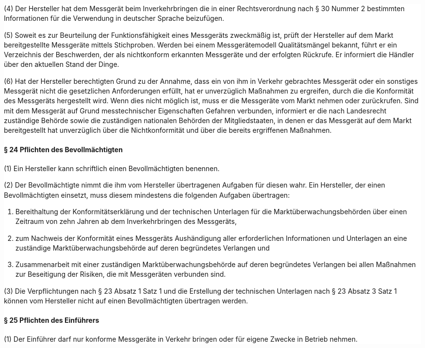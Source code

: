 (4) Der Hersteller hat dem Messgerät beim Inverkehrbringen die in
einer Rechtsverordnung nach § 30 Nummer 2 bestimmten Informationen für
die Verwendung in deutscher Sprache beizufügen.

(5) Soweit es zur Beurteilung der Funktionsfähigkeit eines Messgeräts
zweckmäßig ist, prüft der Hersteller auf dem Markt bereitgestellte
Messgeräte mittels Stichproben. Werden bei einem Messgerätemodell
Qualitätsmängel bekannt, führt er ein Verzeichnis der Beschwerden, der
als nichtkonform erkannten Messgeräte und der erfolgten Rückrufe. Er
informiert die Händler über den aktuellen Stand der Dinge.

(6) Hat der Hersteller berechtigten Grund zu der Annahme, dass ein von
ihm in Verkehr gebrachtes Messgerät oder ein sonstiges Messgerät nicht
die gesetzlichen Anforderungen erfüllt, hat er unverzüglich Maßnahmen
zu ergreifen, durch die die Konformität des Messgeräts hergestellt
wird. Wenn dies nicht möglich ist, muss er die Messgeräte vom Markt
nehmen oder zurückrufen. Sind mit dem Messgerät auf Grund
messtechnischer Eigenschaften Gefahren verbunden, informiert er die
nach Landesrecht zuständige Behörde sowie die zuständigen nationalen
Behörden der Mitgliedstaaten, in denen er das Messgerät auf dem Markt
bereitgestellt hat unverzüglich über die Nichtkonformität und über die
bereits ergriffenen Maßnahmen.


#### § 24 Pflichten des Bevollmächtigten

(1) Ein Hersteller kann schriftlich einen Bevollmächtigten benennen.

(2) Der Bevollmächtigte nimmt die ihm vom Hersteller übertragenen
Aufgaben für diesen wahr. Ein Hersteller, der einen Bevollmächtigten
einsetzt, muss diesem mindestens die folgenden Aufgaben übertragen:

1.  Bereithaltung der Konformitätserklärung und der technischen Unterlagen
    für die Marktüberwachungsbehörden über einen Zeitraum von zehn Jahren
    ab dem Inverkehrbringen des Messgeräts,


2.  zum Nachweis der Konformität eines Messgeräts Aushändigung aller
    erforderlichen Informationen und Unterlagen an eine zuständige
    Marktüberwachungsbehörde auf deren begründetes Verlangen und


3.  Zusammenarbeit mit einer zuständigen Marktüberwachungsbehörde auf
    deren begründetes Verlangen bei allen Maßnahmen zur Beseitigung der
    Risiken, die mit Messgeräten verbunden sind.




(3) Die Verpflichtungen nach § 23 Absatz 1 Satz 1 und die Erstellung
der technischen Unterlagen nach § 23 Absatz 3 Satz 1 können vom
Hersteller nicht auf einen Bevollmächtigten übertragen werden.


#### § 25 Pflichten des Einführers

(1) Der Einführer darf nur konforme Messgeräte in Verkehr bringen oder
für eigene Zwecke in Betrieb nehmen.
